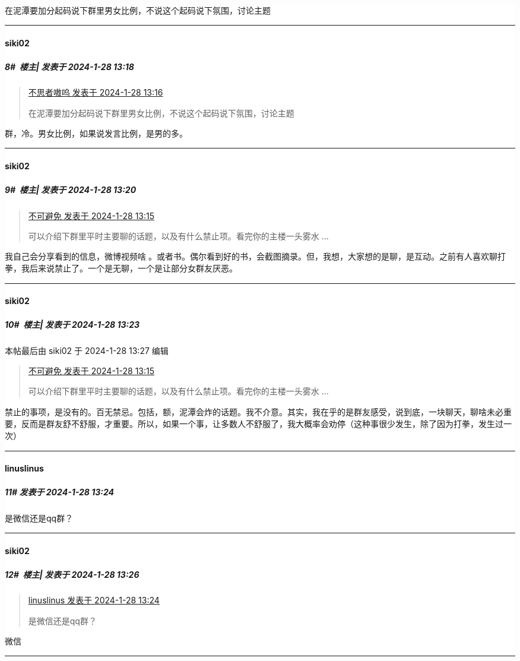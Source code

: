 在泥潭要加分起码说下群里男女比例，不说这个起码说下氛围，讨论主题

*****

####  siki02  
##### 8#         楼主| 发表于 2024-1-28 13:18

<blockquote><a href="httphttps://bbs.saraba1st.com/2b/forum.php?mod=redirect&amp;goto=findpost&amp;pid=63804029&amp;ptid=2169898" target="_blank">不思者嗷呜 发表于 2024-1-28 13:16</a>

在泥潭要加分起码说下群里男女比例，不说这个起码说下氛围，讨论主题</blockquote>
群，冷。男女比例，如果说发言比例，是男的多。

*****

####  siki02  
##### 9#         楼主| 发表于 2024-1-28 13:20

<blockquote><a href="httphttps://bbs.saraba1st.com/2b/forum.php?mod=redirect&amp;goto=findpost&amp;pid=63804020&amp;ptid=2169898" target="_blank">不可避免 发表于 2024-1-28 13:15</a>

可以介绍下群里平时主要聊的话题，以及有什么禁止项。看完你的主楼一头雾水 ...</blockquote>
我自己会分享看到的信息，微博视频啥 。或者书。偶尔看到好的书，会截图摘录。但，我想，大家想的是聊，是互动。之前有人喜欢聊打拳，我后来说禁止了。一个是无聊，一个是让部分女群友厌恶。

*****

####  siki02  
##### 10#         楼主| 发表于 2024-1-28 13:23

 本帖最后由 siki02 于 2024-1-28 13:27 编辑 
<blockquote><a href="httphttps://bbs.saraba1st.com/2b/forum.php?mod=redirect&amp;goto=findpost&amp;pid=63804020&amp;ptid=2169898" target="_blank">不可避免 发表于 2024-1-28 13:15</a>

可以介绍下群里平时主要聊的话题，以及有什么禁止项。看完你的主楼一头雾水 ...</blockquote>
禁止的事项，是没有的。百无禁忌。包括，额，泥潭会炸的话题。我不介意。其实，我在乎的是群友感受，说到底，一块聊天，聊啥未必重要，反而是群友舒不舒服，才重要。所以，如果一个事，让多数人不舒服了，我大概率会劝停（这种事很少发生，除了因为打拳，发生过一次）

*****

####  linuslinus  
##### 11#       发表于 2024-1-28 13:24

是微信还是qq群？

*****

####  siki02  
##### 12#         楼主| 发表于 2024-1-28 13:26

<blockquote><a href="httphttps://bbs.saraba1st.com/2b/forum.php?mod=redirect&amp;goto=findpost&amp;pid=63804093&amp;ptid=2169898" target="_blank">linuslinus 发表于 2024-1-28 13:24</a>

是微信还是qq群？</blockquote>
微信

*****
